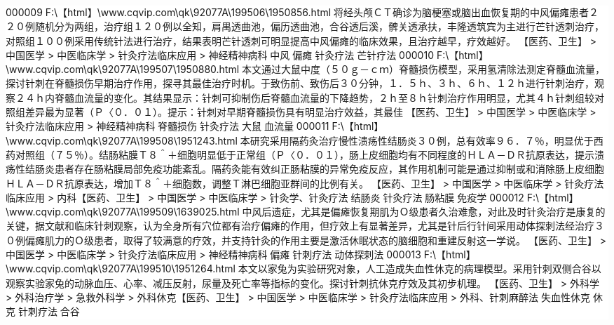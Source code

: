 
<DOC>
<DOCNUM>000009</DOCNUM>
<PATH>F:\【html】\www.cqvip.com\qk\92077A\199506\1950856.html</PATH>
<TITLE>芒针治疗中风偏瘫120例对照观察</TITLE>
<ABSTRACT>将经头颅ＣＴ确诊为<Disease>脑梗塞</Disease>或<Disease>脑出血</Disease>恢复期的<Disease>中风偏瘫</Disease>患者２２０例随机分为两组，治疗组１２０例以<Acupoint>全知</Acupoint>，<Method>肩禺透曲池</Method>，<Method>偏历透曲池</Method>，<Method>合谷透后溪</Method>，<Method>髀关透承扶</Method>，<Method>丰隆透筑宾</Method>为主进行<Method>芒针透刺<Method>治疗，对照组１００例采用<Method>传统针法</Method>进行治疗，结果表明<Method>芒针透刺</Method>可明显提高<Disease>中风偏瘫</Disease>的临床效果，且治疗越早，疗效越好。</ABSTRACT>
<CLASSIFICATION>【医药、卫生】 > 中国医学 > 中医临床学 > 针灸疗法临床应用 > 神经精神病科</CLASSIFICATION>
<KEYWORDS>中风 偏瘫 针灸疗法 芒针疗法</KEYWORDS>
</DOC>

<DOC>
<DOCNUM>000010</DOCNUM>
<PATH>F:\【html】\www.cqvip.com\qk\92077A\199507\1950880.html</PATH>
<TITLE>针刺对抑制脊髓损伤早期继发性损害最佳时间的探讨：大鼠中度（50cm…</TITLE>
<ABSTRACT>本文通过大鼠中度（５０ｇ－ｃｍ）<Disease>脊髓损伤</Disease>模型，采用氢清除法测定<Organ>脊髓</Organ>血流量，探讨<Method>针刺</Method>在<Disease>脊髓损伤</Disease>早期治疗作用，探寻其最佳治疗时机。于致伤前、致伤后３０分钟，１．５ｈ、３ｈ、６ｈ、１２ｈ进行<Method>针刺</Method>治疗，观察２４ｈ内<Organ>脊髓</Organ>血流量的变化。其结果显示：<Method>针刺</Method>可抑制伤后<Organ>脊髓</Organ>血流量的下降趋势，２ｈ至８ｈ<Method>针刺</Method>治疗作用明显，尤其４ｈ<Method>针刺</Method>组较对照组差异最为显著（Ｐ〈０．０１）。提示：<Method>针刺</Method>对早期<Disease>脊髓损伤</Disease>具有明显治疗效益，其最佳</ABSTRACT>
<CLASSIFICATION>【医药、卫生】 > 中国医学 > 中医临床学 > 针灸疗法临床应用 > 神经精神病科</CLASSIFICATION>
<KEYWORDS>脊髓损伤 针灸疗法 大鼠 血流量</KEYWORDS>
</DOC>


<DOC>
<DOCNUM>000011</DOCNUM>
<PATH>F:\【html】\www.cqvip.com\qk\92077A\199508\1951243.html</PATH>
<TITLE>隔药灸治疗慢性溃疡性结肠炎的疗效与结肠粘膜免疫学研究</TITLE>
<ABSTRACT>本研究采用<Method>隔药灸</Method>治疗<Disease>慢性溃疡性结肠炎</Disease>３０例，总有效率９６．７％，明显优于西药对照组（７５％）。结肠粘膜Ｔ８＾＋细胞明显低于正常组（Ｐ〈０．０１），肠上皮细胞均有不同程度的ＨＬＡ－ＤＲ抗原表达，提示<Disease>溃疡性结肠炎</Disease>患者存在肠粘膜局部<Health>免疫功能</Health>紊乱。<Method>隔药灸</Method>能有效纠正肠粘膜的异常<Health>免疫反应</Health>，其作用机制可能是通过抑制或和消除肠上皮细胞ＨＬＡ－ＤＲ抗原表达，增加Ｔ８＾＋细胞数，调整Ｔ淋巴细胞亚群间的比例有关。</ABSTRACT>
<CLASSIFICATION>【医药、卫生】 > 中国医学 > 中医临床学 > 针灸疗法临床应用 > 内科【医药、卫生】 > 中国医学 > 中医临床学 > 针灸学、针灸疗法</CLASSIFICATION>
<KEYWORDS>结肠炎 针灸疗法 肠粘膜 免疫学</KEYWORDS>
</DOC>


<DOC>
<DOCNUM>000012</DOCNUM>
<PATH>F:\【html】\www.cqvip.com\qk\92077A\199509\1639025.html</PATH>
<TITLE>动体探刺法治疗偏瘫30例的临床观察与体会</TITLE>
<ABSTRACT><Disease>中风后遗症</Disease>，尤其是<Disease>偏瘫恢复期肌为Ｏ级</Disease>患者久治难愈，对此及时<Method>针灸</Method>治疗是康复的关键，据文献和临床<Method>针刺</Method>观察，认为全身所有穴位都有治疗<Disease>偏瘫</Disease>的作用，但疗效上有显著差异，尤其是针后行针间采用<Method>动体探刺法</Method>经治疗３０例<Disease>偏瘫肌力的Ｏ级</Disease>患者，取得了较满意的疗效，并支持<Method>针灸</Method>的作用主要是激活休眠状态的脑细胞和重建反射这一学说。</ABSTRACT>
<CLASSIFICATION>【医药、卫生】 > 中国医学 > 中医临床学 > 针灸疗法临床应用 > 神经精神病科</CLASSIFICATION>
<KEYWORDS>偏瘫 针刺疗法 动体探刺法</KEYWORDS>
</DOC>

<DOC>
<DOCNUM>000013</DOCNUM>
<PATH>F:\【html】\www.cqvip.com\qk\92077A\199510\1951264.html</PATH>
<TITLE>针刺合谷对家兔失血性休克的实验研究</TITLE>
<ABSTRACT>本文以家兔为实验研究对象，人工造成<Disease>失血性休克</Disease>的病理模型。采用<Method>针刺</Method><Acupoint>双侧合谷</Acupoint>以观察实验家兔的动脉血压、心率、减压反射，尿量及死亡率等指标的变化。探讨<Method>针刺</Method>抗<Disease>休克</Disease>疗效及其初步机理。</ABSTRACT>
<CLASSIFICATION>【医药、卫生】 > 外科学 > 外科治疗学 > 急救外科学 > 外科休克【医药、卫生】 > 中国医学 > 中医临床学 > 针灸疗法临床应用 > 外科、针刺麻醉法</CLASSIFICATION>
<KEYWORDS>失血性休克 休克 针刺疗法 合谷</KEYWORDS>
</DOC>
